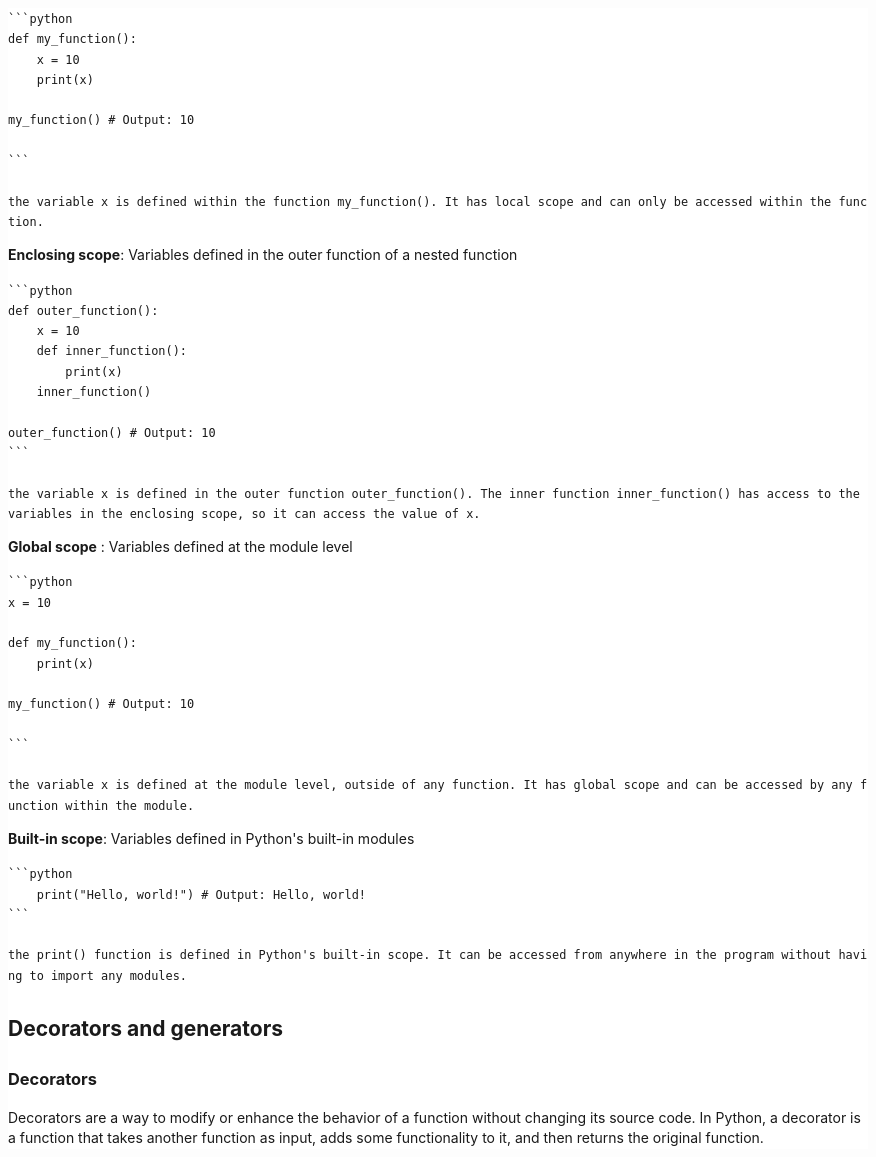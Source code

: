     ```python
    def my_function():
        x = 10
        print(x)

    my_function() # Output: 10

    ```

    the variable x is defined within the function my_function(). It has local scope and can only be accessed within the function.

**Enclosing scope**: Variables defined in the outer function of a nested function

    ```python
    def outer_function():
        x = 10
        def inner_function():
            print(x)
        inner_function()

    outer_function() # Output: 10
    ```

    the variable x is defined in the outer function outer_function(). The inner function inner_function() has access to the variables in the enclosing scope, so it can access the value of x.

**Global scope** : Variables defined at the module level

    ```python
    x = 10

    def my_function():
        print(x)

    my_function() # Output: 10

    ```

    the variable x is defined at the module level, outside of any function. It has global scope and can be accessed by any function within the module.

**Built-in scope**: Variables defined in Python's built-in modules

    ```python
        print("Hello, world!") # Output: Hello, world!
    ```

    the print() function is defined in Python's built-in scope. It can be accessed from anywhere in the program without having to import any modules.

## Decorators and generators

### Decorators

Decorators are a way to modify or enhance the behavior of a function without changing its source code. In Python, a decorator is a function that takes another function as input, adds some functionality to it, and then returns the original function.
